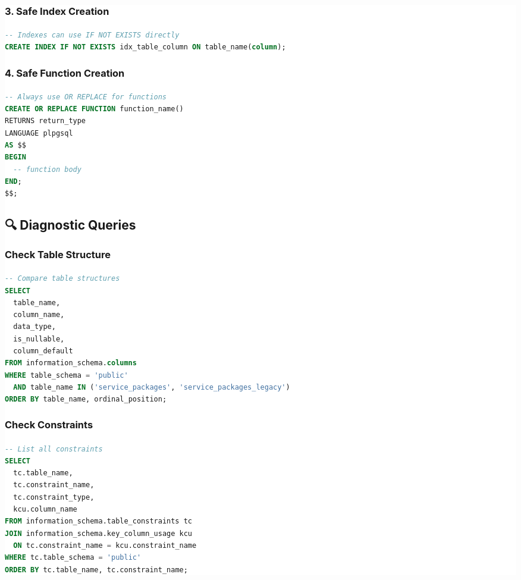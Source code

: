 ### 3. Safe Index Creation
```sql
-- Indexes can use IF NOT EXISTS directly
CREATE INDEX IF NOT EXISTS idx_table_column ON table_name(column);
```

### 4. Safe Function Creation
```sql
-- Always use OR REPLACE for functions
CREATE OR REPLACE FUNCTION function_name()
RETURNS return_type
LANGUAGE plpgsql
AS $$
BEGIN
  -- function body
END;
$$;
```

## 🔍 Diagnostic Queries

### Check Table Structure
```sql
-- Compare table structures
SELECT 
  table_name,
  column_name,
  data_type,
  is_nullable,
  column_default
FROM information_schema.columns 
WHERE table_schema = 'public' 
  AND table_name IN ('service_packages', 'service_packages_legacy')
ORDER BY table_name, ordinal_position;
```

### Check Constraints
```sql
-- List all constraints
SELECT 
  tc.table_name,
  tc.constraint_name,
  tc.constraint_type,
  kcu.column_name
FROM information_schema.table_constraints tc
JOIN information_schema.key_column_usage kcu 
  ON tc.constraint_name = kcu.constraint_name
WHERE tc.table_schema = 'public'
ORDER BY tc.table_name, tc.constraint_name;
```
